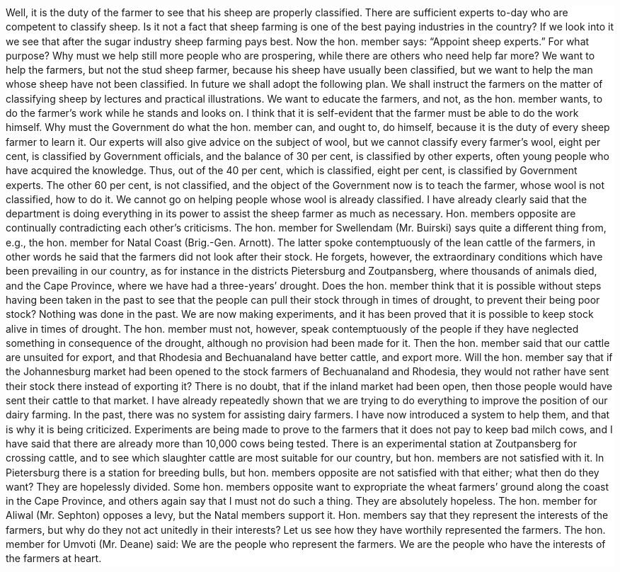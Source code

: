 <p>Well, it is the duty of the farmer to see that his sheep are properly classified. There are sufficient experts to-day who are competent to classify sheep. Is it not a fact that sheep farming is one of the best paying industries in the country? If we look into it we see that after the sugar industry sheep farming pays best. Now the hon. member says: &#x201C;Appoint sheep experts.&#x201D; For what purpose? Why must we help still more people who are prospering, while there are others who need help far more? We want to help the farmers, but not the stud sheep farmer, because his sheep have usually been classified, but we want to help the man whose sheep have not been classified. In future we shall adopt the following plan. We shall instruct the farmers on the matter of classifying sheep by lectures and practical illustrations. We want to educate the farmers, and not, as the hon. member wants, to do the farmer&#x2019;s work while he stands and looks on. I think that it is self-evident that the farmer must be able to do the work himself. Why must the Government do what the hon. member can, and ought to, do himself, because it is the duty of every sheep farmer to learn it. Our experts will also give advice on the subject of wool, but we cannot classify every farmer&#x2019;s wool, eight per cent, is classified by Government officials, and the balance of 30 per cent, is classified by other experts, often young people who have acquired the knowledge. Thus, out of the 40 per cent, which is classified, eight per cent, is classified by Government experts. The other 60 per cent, is not classified, and the object of the Government now is to teach the farmer, whose wool is not classified, how to do it. We cannot go on helping people whose wool is already classified. I have already clearly said that the department is doing everything in its power to assist the sheep farmer as much as necessary. Hon. members opposite are continually contradicting each other&#x2019;s criticisms. The hon. member for Swellendam (Mr. Buirski) says quite a different thing from, e.g., the hon. member for Natal Coast (Brig.-Gen. Arnott). The latter spoke contemptuously of the lean cattle of the farmers, in other words he said that the farmers did not look after their stock. He forgets, however, the extraordinary conditions which have been prevailing in our country, as for instance in the districts Pietersburg and Zoutpansberg, where thousands of animals died, and the Cape Province, where we have had a three-years&#x2019; drought. Does the hon. member think that it is possible without steps having been taken in the past to see that the people can pull their stock through in times of drought, to prevent their being poor stock? Nothing was done in the past. We are now making experiments, and it has been proved that it is possible to keep stock alive in times of drought. The hon. member must not, however, speak contemptuously of the people if they have neglected something in consequence of the drought, although no provision had been made for it. Then the hon. member said that our cattle are unsuited for export, and that Rhodesia and Bechuanaland have better cattle, and export more. Will the hon. member say that if the Johannesburg market had been opened to the stock farmers of Bechuanaland and Rhodesia, they would not rather have sent their stock there instead of exporting it? There is no doubt, that if the inland market had been open, then those people would have sent their cattle to that market. I have already repeatedly shown that we are trying to do everything to improve the position of our dairy farming. In the past, there was no system for assisting dairy farmers. I have now introduced a system to help them, and that is why it is being criticized. Experiments are being made to prove to the farmers that it does not pay to keep bad milch cows, and I have said that there are already more than 10,000 cows being tested. There is an experimental station at Zoutpansberg for crossing cattle, and to see which slaughter cattle are most suitable for our country, but hon. members are not satisfied with it. In Pietersburg there is a station for breeding bulls, but hon. members opposite are not satisfied with that either; what then do they want? They are hopelessly divided. Some hon. members opposite want to expropriate the wheat farmers&#x2019; ground along the coast in the Cape Province, and others again say that I must not do such a thing. They are absolutely hopeless. The hon. member for Aliwal (Mr. Sephton) opposes a levy, but the Natal members support it. Hon. members say that they represent the interests of the farmers, but why do they not act unitedly in their interests? Let us see how they have worthily represented the farmers. The hon. member for Umvoti (Mr. Deane) said: We are the people who represent the farmers. We are the people who have the interests of the farmers at heart.</p>

